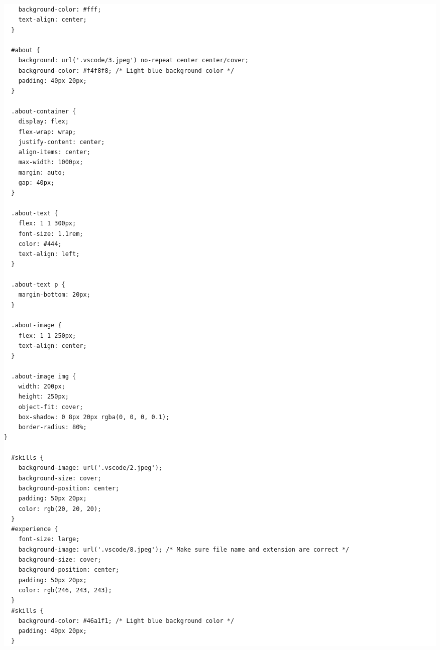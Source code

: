 ```
    background-color: #fff;
    text-align: center;
  }
  
  #about {
    background: url('.vscode/3.jpeg') no-repeat center center/cover;
    background-color: #f4f8f8; /* Light blue background color */
    padding: 40px 20px;
  }
  
  .about-container {
    display: flex;
    flex-wrap: wrap;
    justify-content: center;
    align-items: center;
    max-width: 1000px;
    margin: auto;
    gap: 40px;
  }
  
  .about-text {
    flex: 1 1 300px;
    font-size: 1.1rem;
    color: #444;
    text-align: left;
  }
  
  .about-text p {
    margin-bottom: 20px;
  }
  
  .about-image {
    flex: 1 1 250px;
    text-align: center;
  }
  
  .about-image img {
    width: 200px;
    height: 250px;
    object-fit: cover;
    box-shadow: 0 8px 20px rgba(0, 0, 0, 0.1);
    border-radius: 80%;
}

  #skills {
    background-image: url('.vscode/2.jpeg');
    background-size: cover;
    background-position: center;
    padding: 50px 20px;
    color: rgb(20, 20, 20);
  }
  #experience {
    font-size: large;
    background-image: url('.vscode/8.jpeg'); /* Make sure file name and extension are correct */
    background-size: cover;
    background-position: center;
    padding: 50px 20px;
    color: rgb(246, 243, 243);
  }
  #skills {
    background-color: #46a1f1; /* Light blue background color */
    padding: 40px 20px;
  }
```